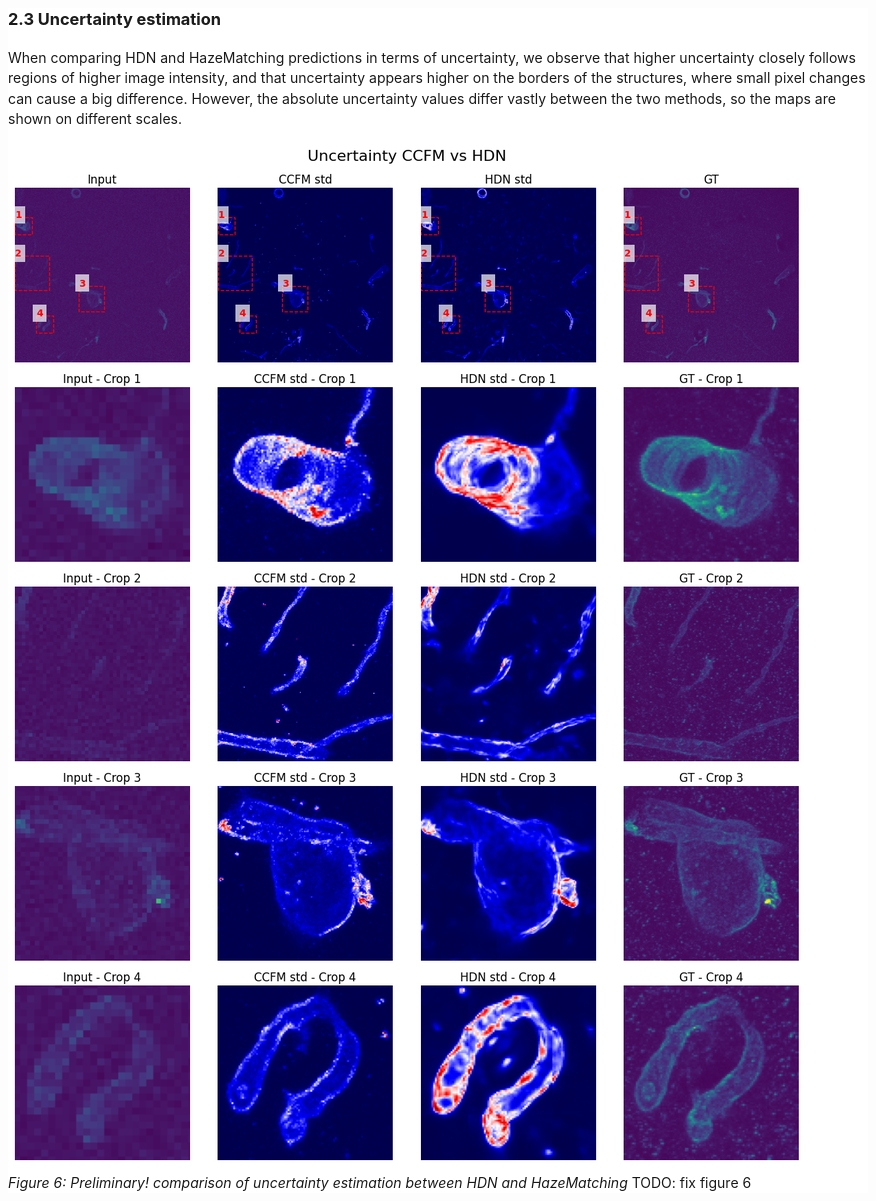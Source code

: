 ### 2.3 Uncertainty estimation
When comparing HDN and HazeMatching predictions in terms of uncertainty, we observe that higher uncertainty closely follows regions of higher image intensity, and that uncertainty appears higher on the borders of the structures, where small pixel changes can cause a big difference. 
However, the absolute uncertainty values differ vastly between the two methods, so the maps are shown on different scales.

![](media/image5.png)   
*Figure 6: Preliminary! comparison of uncertainty estimation between HDN and HazeMatching*
TODO: fix figure 6
